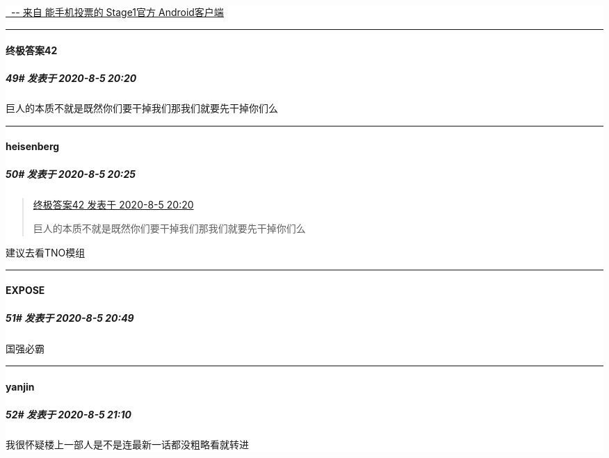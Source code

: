 [  -- 来自 能手机投票的 Stage1官方 Android客户端](https://www.coolapk.com/apk/140634)







-----

####  终极答案42  
##### 49#       发表于 2020-8-5 20:20




巨人的本质不就是既然你们要干掉我们那我们就要先干掉你们么







-----

####  heisenberg  
##### 50#       发表于 2020-8-5 20:25



<blockquote><a href="httphttps://bbs.saraba1st.com/2b/forum.php?mod=redirect&amp;goto=findpost&amp;pid=48328497&amp;ptid=1953168" target="_blank">终极答案42 发表于 2020-8-5 20:20</a>

巨人的本质不就是既然你们要干掉我们那我们就要先干掉你们么</blockquote>
建议去看TNO模组







-----

####  EXPOSE  
##### 51#       发表于 2020-8-5 20:49




国强必霸







-----

####  yanjin  
##### 52#       发表于 2020-8-5 21:10




我很怀疑楼上一部人是不是连最新一话都没粗略看就转进

